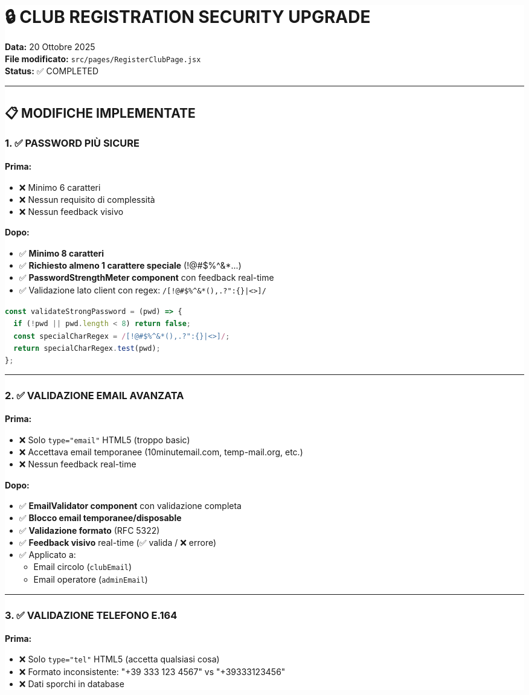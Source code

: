 # 🔒 CLUB REGISTRATION SECURITY UPGRADE

**Data:** 20 Ottobre 2025  
**File modificato:** `src/pages/RegisterClubPage.jsx`  
**Status:** ✅ COMPLETED

---

## 📋 MODIFICHE IMPLEMENTATE

### 1. ✅ PASSWORD PIÙ SICURE
**Prima:**
- ❌ Minimo 6 caratteri
- ❌ Nessun requisito di complessità
- ❌ Nessun feedback visivo

**Dopo:**
- ✅ **Minimo 8 caratteri**
- ✅ **Richiesto almeno 1 carattere speciale** (!@#$%^&*...)
- ✅ **PasswordStrengthMeter component** con feedback real-time
- ✅ Validazione lato client con regex: `/[!@#$%^&*(),.?":{}|<>]/`

```javascript
const validateStrongPassword = (pwd) => {
  if (!pwd || pwd.length < 8) return false;
  const specialCharRegex = /[!@#$%^&*(),.?":{}|<>]/;
  return specialCharRegex.test(pwd);
};
```

---

### 2. ✅ VALIDAZIONE EMAIL AVANZATA
**Prima:**
- ❌ Solo `type="email"` HTML5 (troppo basic)
- ❌ Accettava email temporanee (10minutemail.com, temp-mail.org, etc.)
- ❌ Nessun feedback real-time

**Dopo:**
- ✅ **EmailValidator component** con validazione completa
- ✅ **Blocco email temporanee/disposable**
- ✅ **Validazione formato** (RFC 5322)
- ✅ **Feedback visivo** real-time (✅ valida / ❌ errore)
- ✅ Applicato a:
  - Email circolo (`clubEmail`)
  - Email operatore (`adminEmail`)

---

### 3. ✅ VALIDAZIONE TELEFONO E.164
**Prima:**
- ❌ Solo `type="tel"` HTML5 (accetta qualsiasi cosa)
- ❌ Formato inconsistente: "+39 333 123 4567" vs "+39333123456"
- ❌ Dati sporchi in database
